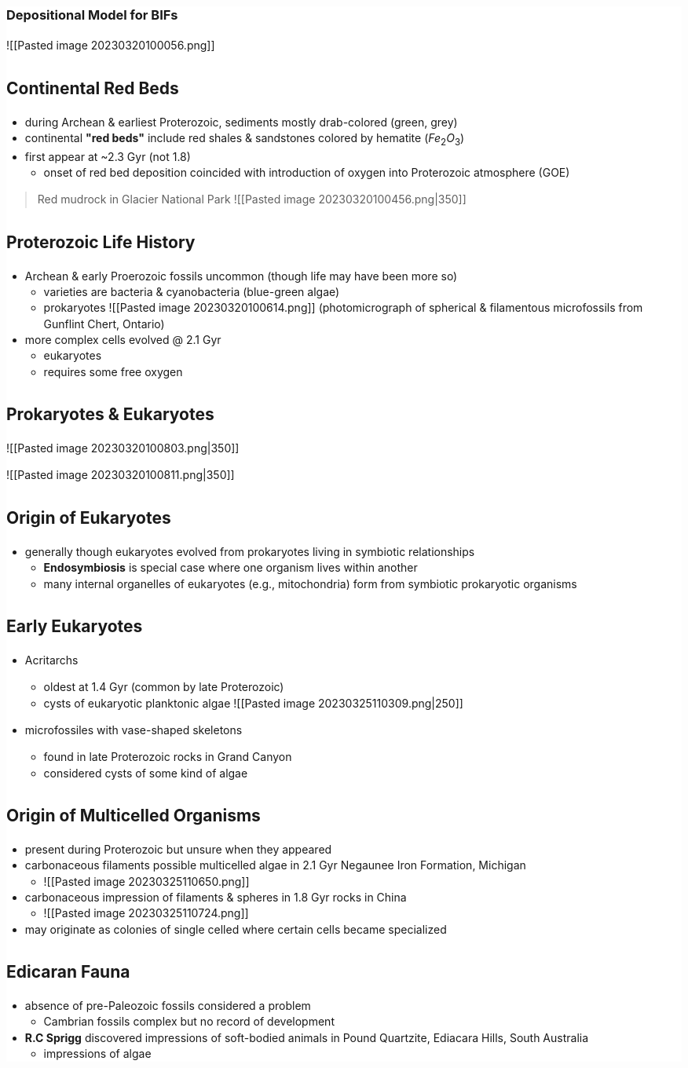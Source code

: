 ### Depositional Model for BIFs
![[Pasted image 20230320100056.png]]

## Continental Red Beds
- during Archean & earliest Proterozoic, sediments mostly drab-colored (green, grey)
- continental **"red beds"** include red shales & sandstones colored by hematite ($Fe_2O_3$)
- first appear at ~2.3 Gyr (not 1.8)
	- onset of red bed deposition coincided with introduction of oxygen into Proterozoic atmosphere (GOE)

>Red mudrock in Glacier National Park
![[Pasted image 20230320100456.png|350]]

## Proterozoic Life History
- Archean & early Proerozoic fossils uncommon (though life may have been more so)
	- varieties are bacteria & cyanobacteria (blue-green algae)
	- prokaryotes
	![[Pasted image 20230320100614.png]] (photomicrograph of spherical & filamentous microfossils from Gunflint Chert, Ontario)
- more complex cells evolved @ 2.1 Gyr
	- eukaryotes
	- requires some free oxygen

## Prokaryotes & Eukaryotes
![[Pasted image 20230320100803.png|350]]

![[Pasted image 20230320100811.png|350]]

## Origin of Eukaryotes
* generally though eukaryotes evolved from prokaryotes living in symbiotic relationships
	* **Endosymbiosis** is special case where one organism lives within another
	* many internal organelles of eukaryotes (e.g., mitochondria) form from symbiotic prokaryotic organisms

## Early Eukaryotes
- Acritarchs
	- oldest at 1.4 Gyr (common by late Proterozoic)
	- cysts of eukaryotic planktonic algae
![[Pasted image 20230325110309.png|250]]

- microfossiles with vase-shaped skeletons
	- found in late Proterozoic rocks in Grand Canyon
	- considered cysts of some kind of algae

## Origin of Multicelled Organisms
- present during Proterozoic but unsure when they appeared
- carbonaceous filaments possible multicelled algae in 2.1 Gyr Negaunee Iron Formation, Michigan
	- ![[Pasted image 20230325110650.png]]
- carbonaceous impression of filaments & spheres in 1.8 Gyr rocks in China
	- ![[Pasted image 20230325110724.png]]
- may originate as colonies of single celled where certain cells became specialized
## Edicaran Fauna
- absence of pre-Paleozoic fossils considered a problem
	- Cambrian fossils complex but no record of development
- **R.C Sprigg** discovered impressions of soft-bodied animals in Pound Quartzite, Ediacara Hills, South Australia
	- impressions of algae